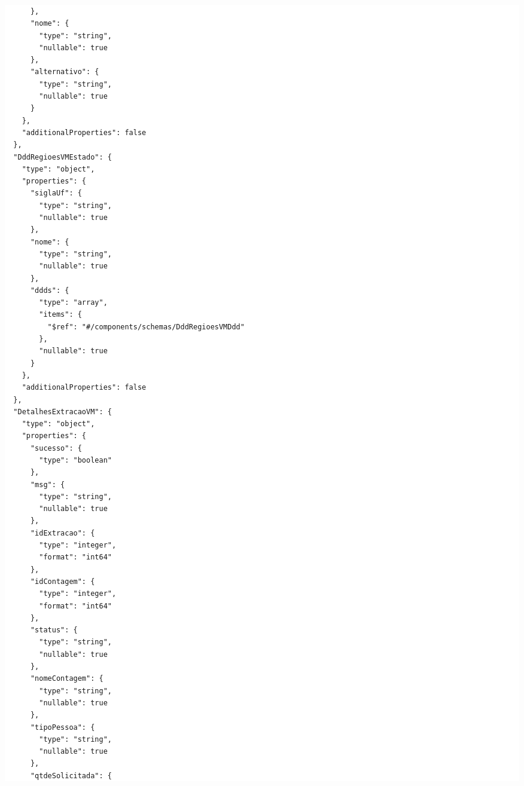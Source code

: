           },
          "nome": {
            "type": "string",
            "nullable": true
          },
          "alternativo": {
            "type": "string",
            "nullable": true
          }
        },
        "additionalProperties": false
      },
      "DddRegioesVMEstado": {
        "type": "object",
        "properties": {
          "siglaUf": {
            "type": "string",
            "nullable": true
          },
          "nome": {
            "type": "string",
            "nullable": true
          },
          "ddds": {
            "type": "array",
            "items": {
              "$ref": "#/components/schemas/DddRegioesVMDdd"
            },
            "nullable": true
          }
        },
        "additionalProperties": false
      },
      "DetalhesExtracaoVM": {
        "type": "object",
        "properties": {
          "sucesso": {
            "type": "boolean"
          },
          "msg": {
            "type": "string",
            "nullable": true
          },
          "idExtracao": {
            "type": "integer",
            "format": "int64"
          },
          "idContagem": {
            "type": "integer",
            "format": "int64"
          },
          "status": {
            "type": "string",
            "nullable": true
          },
          "nomeContagem": {
            "type": "string",
            "nullable": true
          },
          "tipoPessoa": {
            "type": "string",
            "nullable": true
          },
          "qtdeSolicitada": {